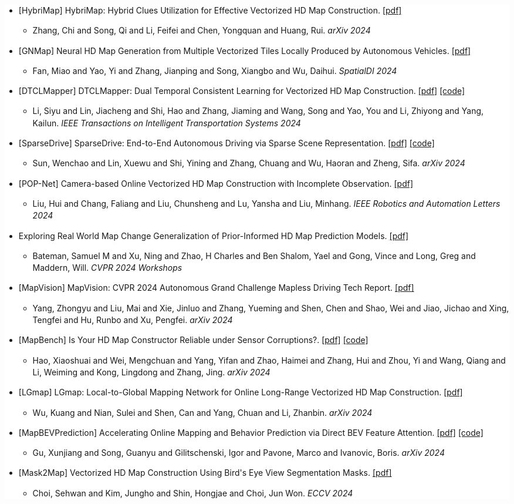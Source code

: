 -   [HybriMap] HybriMap: Hybrid Clues Utilization for Effective Vectorized HD Map Construction.
    [[pdf]](https://arxiv.org/pdf/2404.11155.pdf)
    -   Zhang, Chi and Song, Qi and Li, Feifei and Chen, Yongquan and Huang, Rui. *arXiv 2024*

-   [GNMap] Neural HD Map Generation from Multiple Vectorized Tiles Locally Produced by Autonomous Vehicles.
    [[pdf]](https://link.springer.com/chapter/10.1007/978-981-97-2966-1_22)
    -   Fan, Miao and Yao, Yi and Zhang, Jianping and Song, Xiangbo and Wu, Daihui. *SpatialDI 2024*

-   [DTCLMapper] DTCLMapper: Dual Temporal Consistent Learning for Vectorized HD Map Construction.
    [[pdf]](https://arxiv.org/pdf/2405.05518)
    [[code]](https://github.com/lynn-yu/DTCLMapper)
    -   Li, Siyu and Lin, Jiacheng and Shi, Hao and Zhang, Jiaming and Wang, Song and Yao, You and Li, Zhiyong and Yang, Kailun. *IEEE Transactions on Intelligent Transportation Systems 2024*

-   [SparseDrive] SparseDrive: End-to-End Autonomous Driving via Sparse Scene Representation.
    [[pdf]](https://arxiv.org/pdf/2405.19620)
    [[code]](https://github.com/swc-17/SparseDrive)
    -   Sun, Wenchao and Lin, Xuewu and Shi, Yining and Zhang, Chuang and Wu, Haoran and Zheng, Sifa. *arXiv 2024*

-   [POP-Net] Camera-based Online Vectorized HD Map Construction with Incomplete Observation.
    [[pdf]](https://ieeexplore.ieee.org/abstract/document/10542214)
    -   Liu, Hui and Chang, Faliang and Liu, Chunsheng and Lu, Yansha and Liu, Minhang. *IEEE Robotics and Automation Letters 2024*

-   Exploring Real World Map Change Generalization of Prior-Informed HD Map Prediction Models.
    [[pdf]](https://openaccess.thecvf.com/content/CVPR2024W/WAD/papers/Bateman_Exploring_Real_World_Map_Change_Generalization_of_Prior-Informed_HD_Map_CVPRW_2024_paper.pdf)
    -   Bateman, Samuel M and Xu, Ning and Zhao, H Charles and Ben Shalom, Yael and Gong, Vince and Long, Greg and Maddern, Will. *CVPR 2024 Workshops*

-   [MapVision] MapVision: CVPR 2024 Autonomous Grand Challenge Mapless Driving Tech Report.
    [[pdf]](https://arxiv.org/pdf/2406.10125)
    -   Yang, Zhongyu and Liu, Mai and Xie, Jinluo and Zhang, Yueming and Shen, Chen and Shao, Wei and Jiao, Jichao and Xing, Tengfei and Hu, Runbo and Xu, Pengfei. *arXiv 2024*

-   [MapBench] Is Your HD Map Constructor Reliable under Sensor Corruptions?.
    [[pdf]](https://mapbench.github.io/paper.pdf)
    [[code]](https://github.com/mapbench/toolkit)
    -   Hao, Xiaoshuai and Wei, Mengchuan and Yang, Yifan and Zhao, Haimei and Zhang, Hui and Zhou, Yi and Wang, Qiang and Li, Weiming and Kong, Lingdong and Zhang, Jing. *arXiv 2024*

-   [LGmap] LGmap: Local-to-Global Mapping Network for Online Long-Range Vectorized HD Map Construction.
    [[pdf]](https://arxiv.org/pdf/2406.13988)
    -   Wu, Kuang and Nian, Sulei and Shen, Can and Yang, Chuan and Li, Zhanbin. *arXiv 2024*

-   [MapBEVPrediction] Accelerating Online Mapping and Behavior Prediction via Direct BEV Feature Attention.
    [[pdf]](https://arxiv.org/pdf/2407.06683)
    [[code]](https://github.com/alfredgu001324/MapBEVPrediction)
    -   Gu, Xunjiang and Song, Guanyu and Gilitschenski, Igor and Pavone, Marco and Ivanovic, Boris. *arXiv 2024*

-   [Mask2Map] Vectorized HD Map Construction Using Bird's Eye View Segmentation Masks.
    [[pdf]](https://arxiv.org/pdf/2407.13517)
    -   Choi, Sehwan and Kim, Jungho and Shin, Hongjae and Choi, Jun Won. *ECCV 2024*
